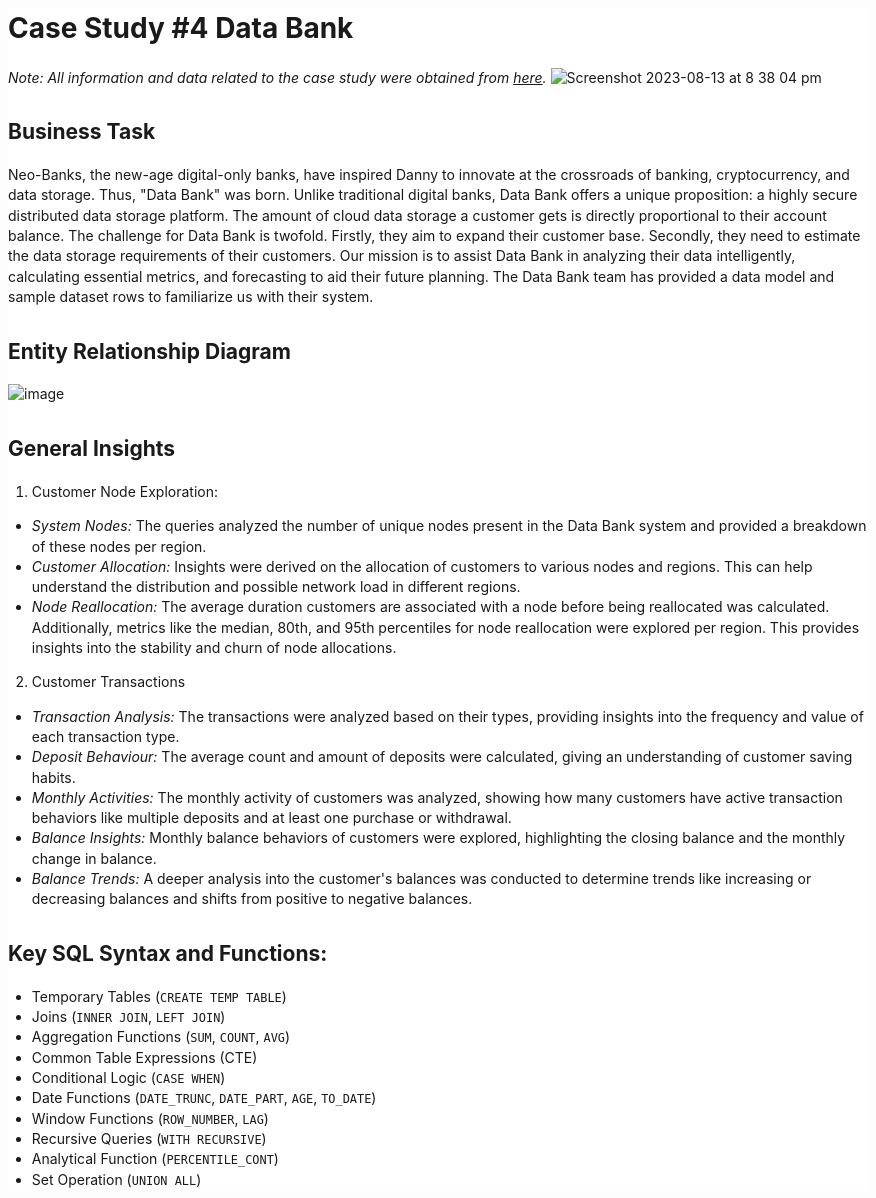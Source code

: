# Case Study #4 Data Bank

*Note: All information and data related to the case study were obtained from [here](https://8weeksqlchallenge.com/case-study-4/).*
![Screenshot 2023-08-13 at 8 38 04 pm](https://github.com/jef-fortunahamid/CaseStudy4_DataBank/assets/125134025/b4000e01-a425-47e3-9cbe-010b3ad6ee3f)

## Business Task
Neo-Banks, the new-age digital-only banks, have inspired Danny to innovate at the crossroads of banking, cryptocurrency, and data storage. Thus, "Data Bank" was born. Unlike traditional digital banks, Data Bank offers a unique proposition: a highly secure distributed data storage platform. The amount of cloud data storage a customer gets is directly proportional to their account balance.
The challenge for Data Bank is twofold. Firstly, they aim to expand their customer base. Secondly, they need to estimate the data storage requirements of their customers. Our mission is to assist Data Bank in analyzing their data intelligently, calculating essential metrics, and forecasting to aid their future planning. The Data Bank team has provided a data model and sample dataset rows to familiarize us with their system.

## Entity Relationship Diagram
![image](https://github.com/jef-fortunahamid/CaseStudy4_DataBank/assets/125134025/92671c19-bfb2-4adc-9398-6008f4dda2c6)

## General Insights
1. Customer Node Exploration:
- *System Nodes:* The queries analyzed the number of unique nodes present in the Data Bank system and provided a breakdown of these nodes per region.
- *Customer Allocation:*  Insights were derived on the allocation of customers to various nodes and regions. This can help understand the distribution and possible network load in different regions.
- *Node Reallocation:* The average duration customers are associated with a node before being reallocated was calculated. Additionally, metrics like the median, 80th, and 95th percentiles for node reallocation were explored per region. This provides insights into the stability and churn of node allocations.
2. Customer Transactions
- *Transaction Analysis:* The transactions were analyzed based on their types, providing insights into the frequency and value of each transaction type.
- *Deposit Behaviour:* The average count and amount of deposits were calculated, giving an understanding of customer saving habits.
- *Monthly Activities:* The monthly activity of customers was analyzed, showing how many customers have active transaction behaviors like multiple deposits and at least one purchase or withdrawal.
- *Balance Insights:* Monthly balance behaviors of customers were explored, highlighting the closing balance and the monthly change in balance.
- *Balance Trends:* A deeper analysis into the customer's balances was conducted to determine trends like increasing or decreasing balances and shifts from positive to negative balances.

## Key SQL Syntax and Functions:
- Temporary Tables (`CREATE TEMP TABLE`)
- Joins (`INNER JOIN`, `LEFT JOIN`)
- Aggregation Functions (`SUM`, `COUNT`, `AVG`)
- Common Table Expressions (CTE)
- Conditional Logic (`CASE WHEN`)
- Date Functions (`DATE_TRUNC`, `DATE_PART`, `AGE`, `TO_DATE`)
- Window Functions (`ROW_NUMBER`, `LAG`)
- Recursive Queries (`WITH RECURSIVE`)
- Analytical Function (`PERCENTILE_CONT`)
- Set Operation (`UNION ALL`)
